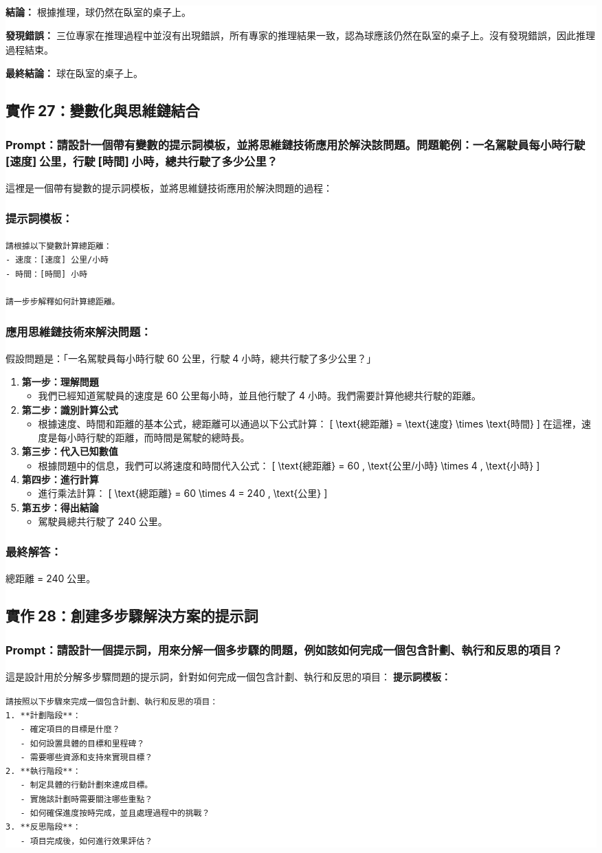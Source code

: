 **結論：** 根據推理，球仍然在臥室的桌子上。

**發現錯誤：**
三位專家在推理過程中並沒有出現錯誤，所有專家的推理結果一致，認為球應該仍然在臥室的桌子上。沒有發現錯誤，因此推理過程結束。

**最終結論：** 球在臥室的桌子上。
## 實作 27：變數化與思維鏈結合
### Prompt：請設計一個帶有變數的提示詞模板，並將思維鏈技術應用於解決該問題。問題範例：一名駕駛員每小時行駛 [速度] 公里，行駛 [時間] 小時，總共行駛了多少公里？
這裡是一個帶有變數的提示詞模板，並將思維鏈技術應用於解決問題的過程：
### 提示詞模板：
```
請根據以下變數計算總距離：
- 速度：[速度] 公里/小時
- 時間：[時間] 小時

請一步步解釋如何計算總距離。
```

### 應用思維鏈技術來解決問題：
假設問題是：「一名駕駛員每小時行駛 60 公里，行駛 4 小時，總共行駛了多少公里？」
1. **第一步：理解問題**
   - 我們已經知道駕駛員的速度是 60 公里每小時，並且他行駛了 4 小時。我們需要計算他總共行駛的距離。
2. **第二步：識別計算公式**
   - 根據速度、時間和距離的基本公式，總距離可以通過以下公式計算：
   \[
   \text{總距離} = \text{速度} \times \text{時間}
   \]
   在這裡，速度是每小時行駛的距離，而時間是駕駛的總時長。
3. **第三步：代入已知數值**
   - 根據問題中的信息，我們可以將速度和時間代入公式：
   \[
   \text{總距離} = 60 \, \text{公里/小時} \times 4 \, \text{小時}
   \]
4. **第四步：進行計算**
   - 進行乘法計算：
   \[
   \text{總距離} = 60 \times 4 = 240 \, \text{公里}
   \]
5. **第五步：得出結論**
   - 駕駛員總共行駛了 240 公里。

### 最終解答：
總距離 = 240 公里。
## 實作 28：創建多步驟解決方案的提示詞
### Prompt：請設計一個提示詞，用來分解一個多步驟的問題，例如該如何完成一個包含計劃、執行和反思的項目？
這是設計用於分解多步驟問題的提示詞，針對如何完成一個包含計劃、執行和反思的項目：
**提示詞模板：**
```
請按照以下步驟來完成一個包含計劃、執行和反思的項目：
1. **計劃階段**：
   - 確定項目的目標是什麼？
   - 如何設置具體的目標和里程碑？
   - 需要哪些資源和支持來實現目標？
2. **執行階段**：
   - 制定具體的行動計劃來達成目標。
   - 實施該計劃時需要關注哪些重點？
   - 如何確保進度按時完成，並且處理過程中的挑戰？
3. **反思階段**：
   - 項目完成後，如何進行效果評估？
```